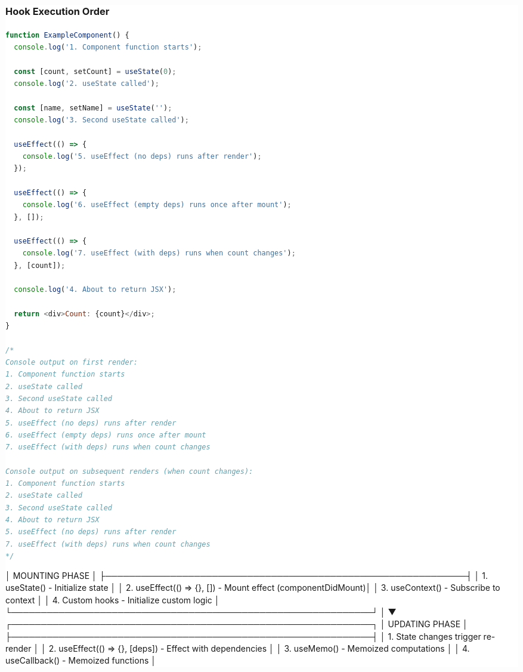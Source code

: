 ### Hook Execution Order

```javascript
function ExampleComponent() {
  console.log('1. Component function starts');
  
  const [count, setCount] = useState(0);
  console.log('2. useState called');
  
  const [name, setName] = useState('');
  console.log('3. Second useState called');
  
  useEffect(() => {
    console.log('5. useEffect (no deps) runs after render');
  });
  
  useEffect(() => {
    console.log('6. useEffect (empty deps) runs once after mount');
  }, []);
  
  useEffect(() => {
    console.log('7. useEffect (with deps) runs when count changes');
  }, [count]);
  
  console.log('4. About to return JSX');
  
  return <div>Count: {count}</div>;
}

/*
Console output on first render:
1. Component function starts
2. useState called
3. Second useState called
4. About to return JSX
5. useEffect (no deps) runs after render
6. useEffect (empty deps) runs once after mount
7. useEffect (with deps) runs when count changes

Console output on subsequent renders (when count changes):
1. Component function starts
2. useState called
3. Second useState called
4. About to return JSX
5. useEffect (no deps) runs after render
7. useEffect (with deps) runs when count changes
*/
```
│                    MOUNTING PHASE                           │
├─────────────────────────────────────────────────────────────┤
│ 1. useState() - Initialize state                            │
│ 2. useEffect(() => {}, []) - Mount effect (componentDidMount)│
│ 3. useContext() - Subscribe to context                     │
│ 4. Custom hooks - Initialize custom logic                  │
└─────────────────────────────────────────────────────────────┘
                              │
                              ▼
┌─────────────────────────────────────────────────────────────┐
│                    UPDATING PHASE                           │
├─────────────────────────────────────────────────────────────┤
│ 1. State changes trigger re-render                         │
│ 2. useEffect(() => {}, [deps]) - Effect with dependencies  │
│ 3. useMemo() - Memoized computations                       │
│ 4. useCallback() - Memoized functions                      │